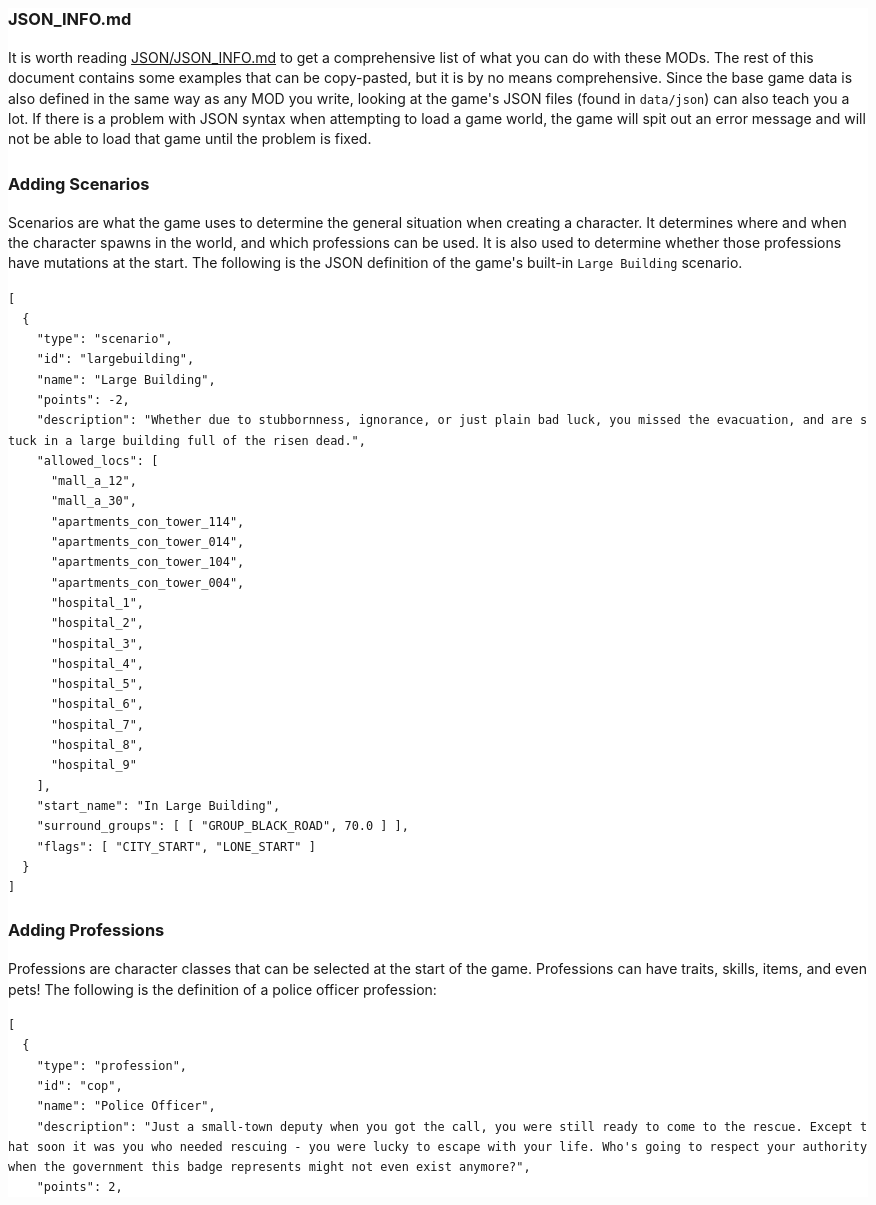 ### JSON_INFO.md

It is worth reading [JSON/JSON_INFO.md](JSON/JSON_INFO.md) to get a comprehensive list of what you can do with these MODs. The rest of this document contains some examples that can be copy-pasted, but it is by no means comprehensive. Since the base game data is also defined in the same way as any MOD you write, looking at the game's JSON files (found in `data/json`) can also teach you a lot. If there is a problem with JSON syntax when attempting to load a game world, the game will spit out an error message and will not be able to load that game until the problem is fixed.

### Adding Scenarios

Scenarios are what the game uses to determine the general situation when creating a character. It determines where and when the character spawns in the world, and which professions can be used. It is also used to determine whether those professions have mutations at the start. The following is the JSON definition of the game's built-in `Large Building` scenario.
```jsonc
[
  {
    "type": "scenario",
    "id": "largebuilding",
    "name": "Large Building",
    "points": -2,
    "description": "Whether due to stubbornness, ignorance, or just plain bad luck, you missed the evacuation, and are stuck in a large building full of the risen dead.",
    "allowed_locs": [
      "mall_a_12",
      "mall_a_30",
      "apartments_con_tower_114",
      "apartments_con_tower_014",
      "apartments_con_tower_104",
      "apartments_con_tower_004",
      "hospital_1",
      "hospital_2",
      "hospital_3",
      "hospital_4",
      "hospital_5",
      "hospital_6",
      "hospital_7",
      "hospital_8",
      "hospital_9"
    ],
    "start_name": "In Large Building",
    "surround_groups": [ [ "GROUP_BLACK_ROAD", 70.0 ] ],
    "flags": [ "CITY_START", "LONE_START" ]
  }
]
```

### Adding Professions

Professions are character classes that can be selected at the start of the game. Professions can have traits, skills, items, and even pets! The following is the definition of a police officer profession:
```jsonc
[
  {
    "type": "profession",
    "id": "cop",
    "name": "Police Officer",
    "description": "Just a small-town deputy when you got the call, you were still ready to come to the rescue. Except that soon it was you who needed rescuing - you were lucky to escape with your life. Who's going to respect your authority when the government this badge represents might not even exist anymore?",
    "points": 2,
```
